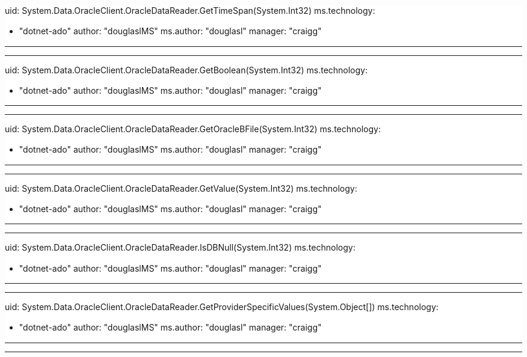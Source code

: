 uid: System.Data.OracleClient.OracleDataReader.GetTimeSpan(System.Int32)
ms.technology: 
  - "dotnet-ado"
author: "douglaslMS"
ms.author: "douglasl"
manager: "craigg"
---

---
uid: System.Data.OracleClient.OracleDataReader.GetBoolean(System.Int32)
ms.technology: 
  - "dotnet-ado"
author: "douglaslMS"
ms.author: "douglasl"
manager: "craigg"
---

---
uid: System.Data.OracleClient.OracleDataReader.GetOracleBFile(System.Int32)
ms.technology: 
  - "dotnet-ado"
author: "douglaslMS"
ms.author: "douglasl"
manager: "craigg"
---

---
uid: System.Data.OracleClient.OracleDataReader.GetValue(System.Int32)
ms.technology: 
  - "dotnet-ado"
author: "douglaslMS"
ms.author: "douglasl"
manager: "craigg"
---

---
uid: System.Data.OracleClient.OracleDataReader.IsDBNull(System.Int32)
ms.technology: 
  - "dotnet-ado"
author: "douglaslMS"
ms.author: "douglasl"
manager: "craigg"
---

---
uid: System.Data.OracleClient.OracleDataReader.GetProviderSpecificValues(System.Object[])
ms.technology: 
  - "dotnet-ado"
author: "douglaslMS"
ms.author: "douglasl"
manager: "craigg"
---

---